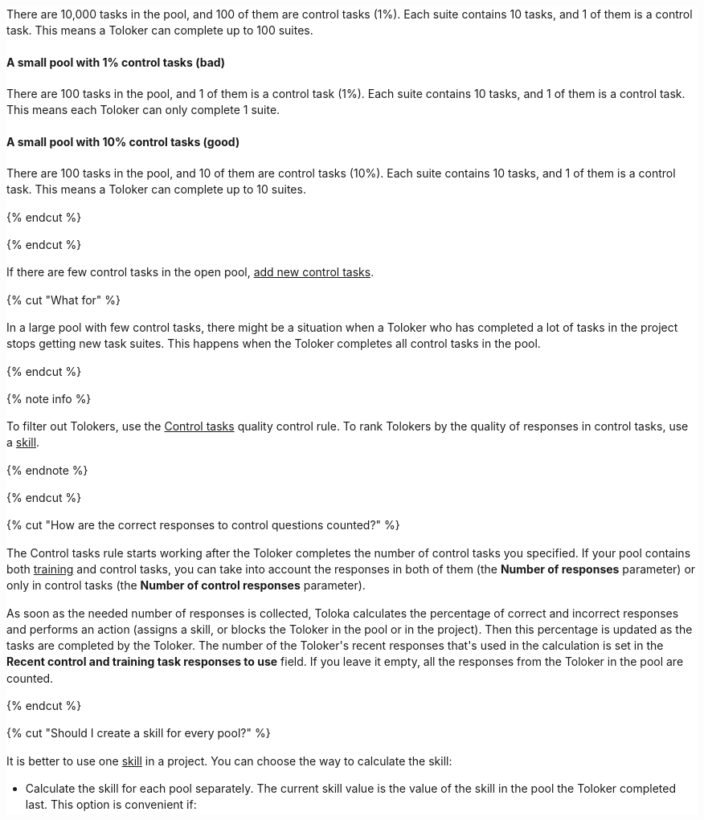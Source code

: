 There are 10,000 tasks in the pool, and 100 of them are control tasks (1%). Each suite contains 10 tasks, and 1 of them is a control task. This means a Toloker can complete up to 100 suites.

#### A small pool with 1% control tasks (bad)

There are 100 tasks in the pool, and 1 of them is a control task (1%). Each suite contains 10 tasks, and 1 of them is a control task. This means each Toloker can only complete 1 suite.

#### A small pool with 10% control tasks (good)

There are 100 tasks in the pool, and 10 of them are control tasks (10%). Each suite contains 10 tasks, and 1 of them is a control task. This means a Toloker can complete up to 10 suites.

{% endcut %}

{% endcut %}

If there are few control tasks in the open pool, [add new control tasks](../troubleshooting/pool-setup.md#add-gs).

{% cut "What for" %}

In a large pool with few control tasks, there might be a situation when a Toloker who has completed a lot of tasks in the project stops getting new task suites. This happens when the Toloker completes all control tasks in the pool.

{% endcut %}

{% note info %}

To filter out Tolokers, use the [Control tasks](control.md) quality control rule. To rank Tolokers by the quality of responses in control tasks, use a [skill](nav.md).

{% endnote %}

{% endcut %}

{% cut "How are the correct responses to control questions counted?" %}

The Control tasks rule starts working after the Toloker completes the number of control tasks you specified. If your pool contains both [training](../../glossary.md#training-task-ru) and control tasks, you can take into account the responses in both of them (the **Number of responses** parameter) or only in control tasks (the **Number of control responses** parameter).

As soon as the needed number of responses is collected, Toloka calculates the percentage of correct and incorrect responses and performs an action (assigns a skill, or blocks the Toloker in the pool or in the project). Then this percentage is updated as the tasks are completed by the Toloker. The number of the Toloker's recent responses that's used in the calculation is set in the **Recent control and training task responses to use** field. If you leave it empty, all the responses from the Toloker in the pool are counted.

{% endcut %}

{% cut "Should I create a skill for every pool?" %}

It is better to use one [skill](../../glossary.md#skill-ru) in a project. You can choose the way to calculate the skill:

- Calculate the skill for each pool separately. The current skill value is the value of the skill in the pool the Toloker completed last. This option is convenient if:
